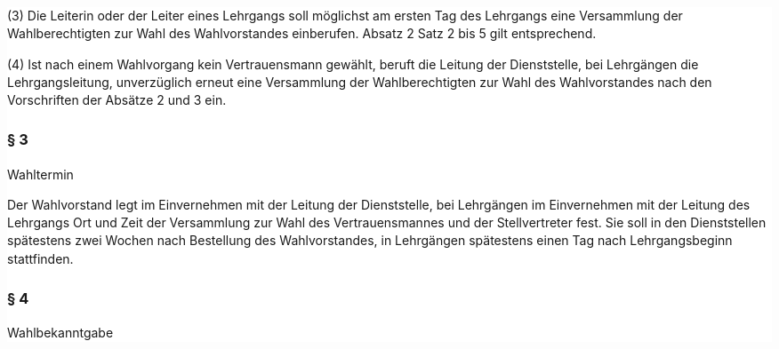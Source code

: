 </div>

<div class="jurAbsatz">

(3) Die Leiterin oder der Leiter eines Lehrgangs soll möglichst am
ersten Tag des Lehrgangs eine Versammlung der Wahlberechtigten zur Wahl
des Wahlvorstandes einberufen. Absatz 2 Satz 2 bis 5 gilt entsprechend.

</div>

<div class="jurAbsatz">

(4) Ist nach einem Wahlvorgang kein Vertrauensmann gewählt, beruft die
Leitung der Dienststelle, bei Lehrgängen die Lehrgangsleitung,
unverzüglich erneut eine Versammlung der Wahlberechtigten zur Wahl des
Wahlvorstandes nach den Vorschriften der Absätze 2 und 3 ein.

</div>

</div>

</div>

</div>

<span id="BJNR101100002BJNE000300000.html"></span>

### § 3  
Wahltermin

<div>

<div class="jnhtml">

<div>

<div class="jurAbsatz">

Der Wahlvorstand legt im Einvernehmen mit der Leitung der Dienststelle,
bei Lehrgängen im Einvernehmen mit der Leitung des Lehrgangs Ort und
Zeit der Versammlung zur Wahl des Vertrauensmannes und der
Stellvertreter fest. Sie soll in den Dienststellen spätestens zwei
Wochen nach Bestellung des Wahlvorstandes, in Lehrgängen spätestens
einen Tag nach Lehrgangsbeginn stattfinden.

</div>

</div>

</div>

</div>

<span id="BJNR101100002BJNE000400000.html"></span>

### § 4  
Wahlbekanntgabe

<div>
